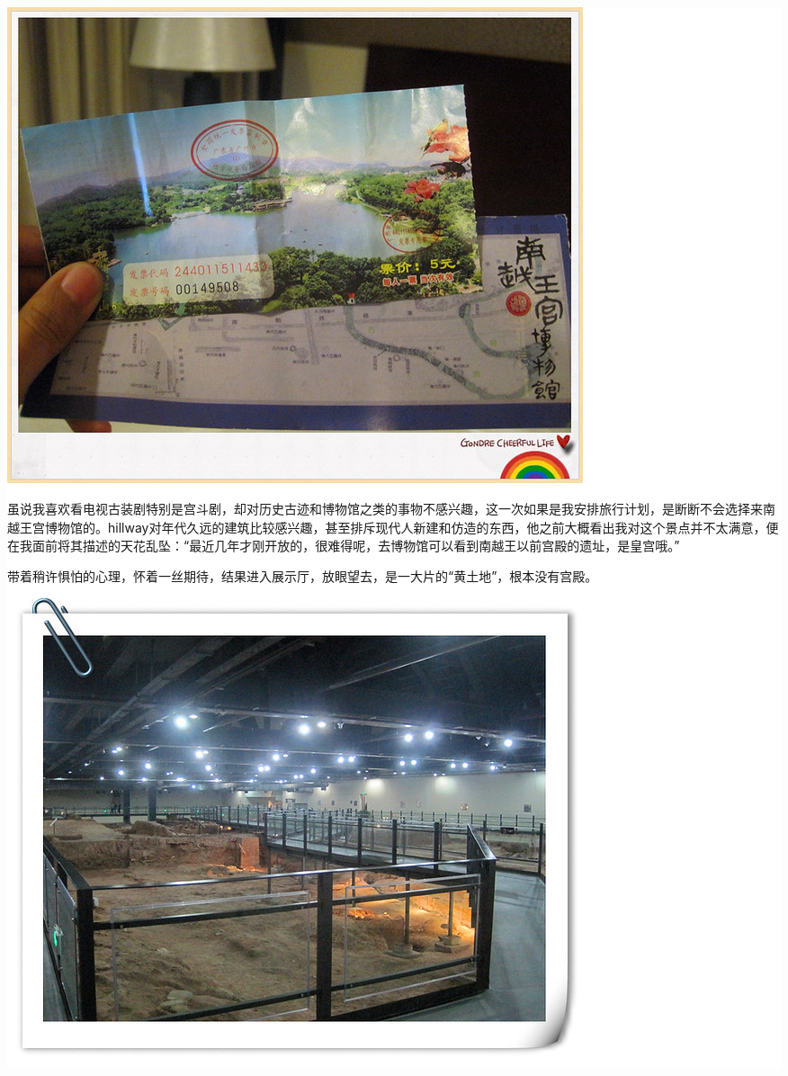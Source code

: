 ![IMG_3590_副本](images/23050220184_63d757862b_z.jpg)

虽说我喜欢看电视古装剧特别是宫斗剧，却对历史古迹和博物馆之类的事物不感兴趣，这一次如果是我安排旅行计划，是断断不会选择来南越王宫博物馆的。hillway对年代久远的建筑比较感兴趣，甚至排斥现代人新建和仿造的东西，他之前大概看出我对这个景点并不太满意，便在我面前将其描述的天花乱坠：“最近几年才刚开放的，很难得呢，去博物馆可以看到南越王以前宫殿的遗址，是皇宫哦。”

带着稍许惧怕的心理，怀着一丝期待，结果进入展示厅，放眼望去，是一大片的“黄土地”，根本没有宫殿。

![IMG_3516_副本](images/23652289566_a051fa6147_z.jpg)

